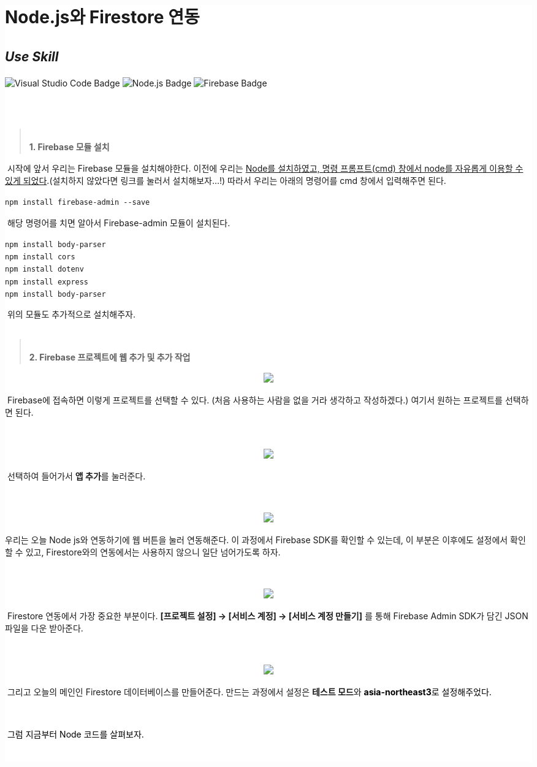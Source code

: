 # Node.js와 Firestore 연동
## ***Use Skill***
<p data-ke-size="size16"></p>

![Visual Studio Code Badge](https://img.shields.io/badge/-Visual%20Studio%20Code-FFFFFF?style=flat&logo=Visual%20Studio%20Code&logoColor=007ACC) ![Node.js Badge](https://img.shields.io/badge/-Node.js-660099?style=flat&logo=Node.js) ![Firebase Badge](https://img.shields.io/badge/-Firebase-FF7139?style=flat&logo=Firebase) 
## 

&nbsp;
<blockquote data-ke-style="style2"><br /><b>1. Firebase 모듈 설치</b></blockquote>
<p data-ke-size="size16">&nbsp;시작에 앞서 우리는 Firebase 모듈을 설치해야한다. 이전에 우리는 <a href="https://alkorithm.tistory.com/entry/Nodejs-Theory-%EB%85%B8%EB%93%9Cnode-%EC%84%A4%EC%B9%98%ED%95%98%EA%B8%B0-windows-10%EB%B2%84%EC%A0%84-ALKORITHM?category=495391" target="_blank" rel="noopener">Node를 설치하였고, 명령 프롬프트(cmd) 창에서 node를 자유롭게 이용할 수 있게 되었다</a>.(설치하지 않았다면 링크를 눌러서 설치해보자...!) 따라서 우리는 아래의 명령어를 cmd 창에서 입력해주면 된다.</p>
<pre id="code_1630822360995" class="shell" data-ke-language="shell" data-ke-type="codeblock"><code>npm install firebase-admin --save</code></pre>
<p data-ke-size="size16">&nbsp;해당 명령어를 치면 알아서 Firebase-admin 모듈이 설치된다.</p>
<pre id="code_1632411928779" class="shell" data-ke-language="shell" data-ke-type="codeblock"><code>npm install body-parser
npm install cors
npm install dotenv
npm install express
npm install body-parser</code></pre>
<p data-ke-size="size16">&nbsp;위의 모듈도 추가적으로 설치해주자.</p>

## 

<blockquote data-ke-style="style2"><br /><b>2. Firebase 프로젝트에 웹 추가 및 추가 작업</b></blockquote>
<p align="center"><img src="https://user-images.githubusercontent.com/56003992/134799867-a08012f9-2e9f-4ae9-9775-f668914488f3.png"></p> 
<p data-ke-size="size16">&nbsp;Firebase에 접속하면 이렇게 프로젝트를 선택할 수 있다. (처음 사용하는 사람을 없을 거라 생각하고 작성하겠다.) 여기서 원하는 프로젝트를 선택하면 된다.&nbsp;</p>
<p style="text-align: left;" data-ke-size="size16">&nbsp;</p>
<p align="center"><img src="https://user-images.githubusercontent.com/56003992/134799911-5c02a656-c60c-4d03-97fc-c20343eb9924.png"  ></p> 
<p style="text-align: left;" data-ke-size="size16">&nbsp;선택하여 들어가서 <b>앱 추가</b>를 눌러준다.</p>
<p style="text-align: left;" data-ke-size="size16">&nbsp;</p>
<p align="center"><img src="https://user-images.githubusercontent.com/56003992/134799947-a09c1796-3780-4438-8cfa-3521958575d9.png" ></p> 
<p style="text-align: left;" data-ke-size="size16">우리는 오늘 Node js와 연동하기에 웹 버튼을 눌러 연동해준다. 이 과정에서 Firebase SDK를 확인할 수 있는데, 이 부분은 이후에도 설정에서 확인할 수 있고, Firestore와의 연동에서는 사용하지 않으니 일단 넘어가도록 하자.</p>
<p style="text-align: left;" data-ke-size="size16">&nbsp;</p>
<p align="center"><img src="https://user-images.githubusercontent.com/56003992/134800080-31e0e637-269b-4645-9c53-fff50df2efad.png" ></p> 
<p data-ke-size="size16">&nbsp;Firestore 연동에서 가장 중요한 부분이다. <b>[프로젝트 설정] &rarr; [서비스 계정] &rarr; [서비스 계정 만들기]</b> 를 통해 Firebase Admin SDK가 담긴 JSON 파일을 다운 받아준다.&nbsp;</p>
<p data-ke-size="size16">&nbsp;</p>
<p align="center"><img src="https://user-images.githubusercontent.com/56003992/134800120-5c7cecf6-341c-46f5-947a-ba8d547a78b2.png" ></p> 
<p data-ke-size="size16">&nbsp;그리고 오늘의 메인인 Firestore 데이터베이스를 만들어준다. 만드는 과정에서 설정은 <b>테스트 모드</b>와 <span style="color: #000000;"><b>asia-northeast3</b>로 설정해주었다.&nbsp;</span></p>
<p data-ke-size="size16">&nbsp;</p>
<p data-ke-size="size16"><span style="color: #000000;">&nbsp;그럼 지금부터 Node 코드를 살펴보자.</span></p>
<p data-ke-size="size16">&nbsp;</p>

